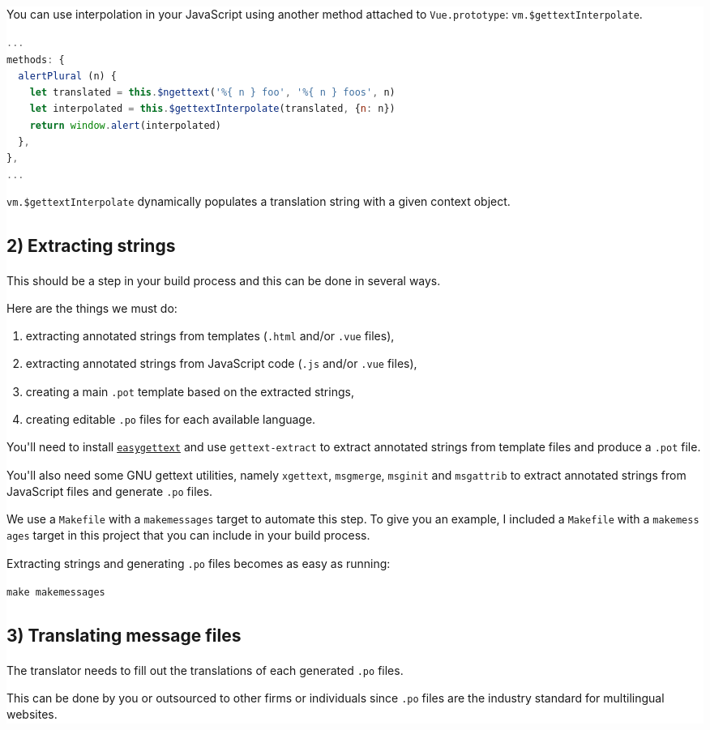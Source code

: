 You can use interpolation in your JavaScript using another method attached to
`Vue.prototype`: `vm.$gettextInterpolate`.

```javascript
...
methods: {
  alertPlural (n) {
    let translated = this.$ngettext('%{ n } foo', '%{ n } foos', n)
    let interpolated = this.$gettextInterpolate(translated, {n: n})
    return window.alert(interpolated)
  },
},
...
```

`vm.$gettextInterpolate` dynamically populates a translation string with a
given context object.

## 2) Extracting strings

This should be a step in your build process and this can be done in several
ways.

Here are the things we must do:

1. extracting annotated strings from templates (`.html` and/or `.vue` files),

2. extracting annotated strings from JavaScript code (`.js` and/or `.vue` files),

3. creating a main `.pot` template based on the extracted strings,

4. creating editable `.po` files for each available language.

You'll need to install [`easygettext`](https://github.com/Polyconseil/easygettext)
and use `gettext-extract` to extract annotated strings from template files and
produce a `.pot` file.

You'll also need some GNU gettext utilities, namely `xgettext`, `msgmerge`,
`msginit` and `msgattrib` to extract annotated strings from JavaScript files
and generate `.po` files.

We use a `Makefile` with a `makemessages` target to automate this step.
To give you an example, I included a `Makefile` with a `makemessages`
target in this project that you can include in your build process.

Extracting strings and generating `.po` files becomes as easy as running:

```shell
make makemessages
```

## 3) Translating message files

The translator needs to fill out the translations of each generated `.po`
files.

This can be done by you or outsourced to other firms or individuals since
`.po` files are the industry standard for multilingual websites.
